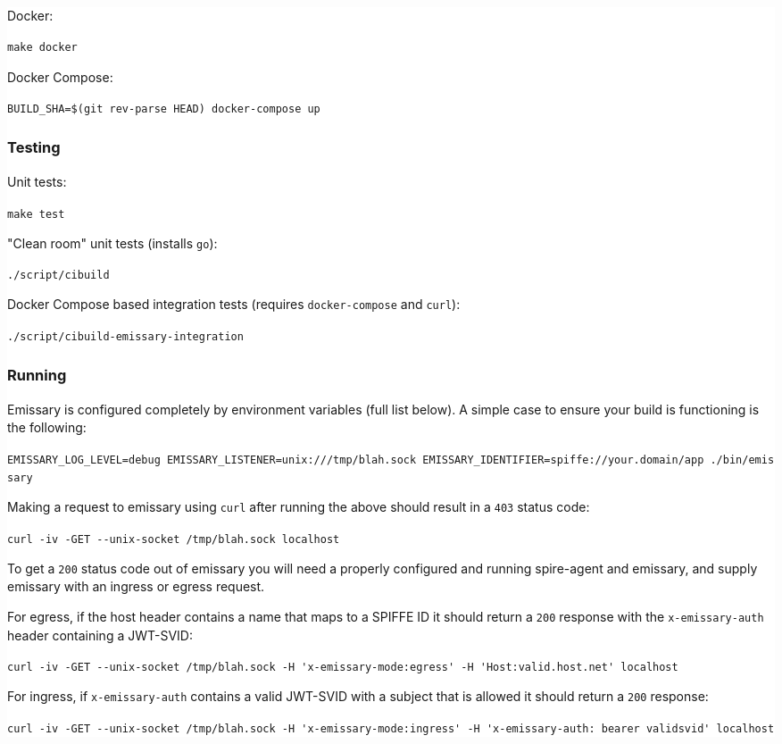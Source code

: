 Docker:
```
make docker
```

Docker Compose:
```
BUILD_SHA=$(git rev-parse HEAD) docker-compose up
```

### Testing

Unit tests:
```
make test
```

"Clean room" unit tests (installs `go`):
```
./script/cibuild
```

Docker Compose based integration tests (requires `docker-compose` and `curl`):
```
./script/cibuild-emissary-integration
```

### Running

Emissary is configured completely by environment variables (full list below). A simple case to ensure your build is functioning is the following:
```
EMISSARY_LOG_LEVEL=debug EMISSARY_LISTENER=unix:///tmp/blah.sock EMISSARY_IDENTIFIER=spiffe://your.domain/app ./bin/emissary
```

Making a request to emissary using `curl` after running the above should result in a `403` status code:
```
curl -iv -GET --unix-socket /tmp/blah.sock localhost
```

To get a `200` status code out of emissary you will need a properly configured and running spire-agent and emissary, and supply emissary with an ingress or egress request.

For egress, if the host header contains a name that maps to a SPIFFE ID it should return a `200` response with the `x-emissary-auth` header containing a JWT-SVID:
```
curl -iv -GET --unix-socket /tmp/blah.sock -H 'x-emissary-mode:egress' -H 'Host:valid.host.net' localhost
```

For ingress, if `x-emissary-auth` contains a valid JWT-SVID with a subject that is allowed it should return a `200` response:
```
curl -iv -GET --unix-socket /tmp/blah.sock -H 'x-emissary-mode:ingress' -H 'x-emissary-auth: bearer validsvid' localhost
```
